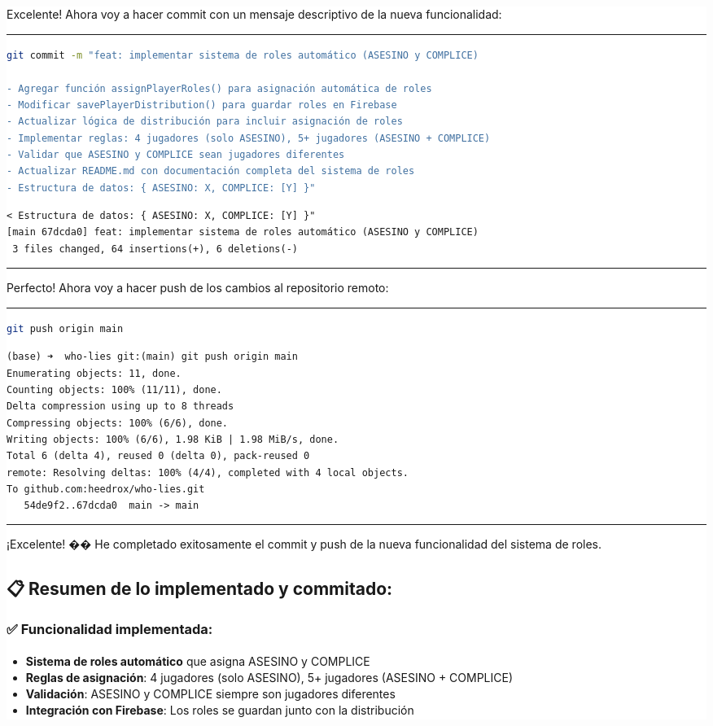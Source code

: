 
Excelente! Ahora voy a hacer commit con un mensaje descriptivo de la nueva funcionalidad:


---

```bash
git commit -m "feat: implementar sistema de roles automático (ASESINO y COMPLICE)

- Agregar función assignPlayerRoles() para asignación automática de roles
- Modificar savePlayerDistribution() para guardar roles en Firebase
- Actualizar lógica de distribución para incluir asignación de roles
- Implementar reglas: 4 jugadores (solo ASESINO), 5+ jugadores (ASESINO + COMPLICE)
- Validar que ASESINO y COMPLICE sean jugadores diferentes
- Actualizar README.md con documentación completa del sistema de roles
- Estructura de datos: { ASESINO: X, COMPLICE: [Y] }"
```

```
< Estructura de datos: { ASESINO: X, COMPLICE: [Y] }"
[main 67dcda0] feat: implementar sistema de roles automático (ASESINO y COMPLICE)
 3 files changed, 64 insertions(+), 6 deletions(-)
```

---

Perfecto! Ahora voy a hacer push de los cambios al repositorio remoto:


---

```bash
git push origin main
```

```
(base) ➜  who-lies git:(main) git push origin main
Enumerating objects: 11, done.
Counting objects: 100% (11/11), done.
Delta compression using up to 8 threads
Compressing objects: 100% (6/6), done.
Writing objects: 100% (6/6), 1.98 KiB | 1.98 MiB/s, done.
Total 6 (delta 4), reused 0 (delta 0), pack-reused 0
remote: Resolving deltas: 100% (4/4), completed with 4 local objects.
To github.com:heedrox/who-lies.git
   54de9f2..67dcda0  main -> main
```

---

¡Excelente! �� He completado exitosamente el commit y push de la nueva funcionalidad del sistema de roles. 

## 📋 Resumen de lo implementado y commitado:

### ✅ **Funcionalidad implementada:**
- **Sistema de roles automático** que asigna ASESINO y COMPLICE
- **Reglas de asignación**: 4 jugadores (solo ASESINO), 5+ jugadores (ASESINO + COMPLICE)
- **Validación**: ASESINO y COMPLICE siempre son jugadores diferentes
- **Integración con Firebase**: Los roles se guardan junto con la distribución

